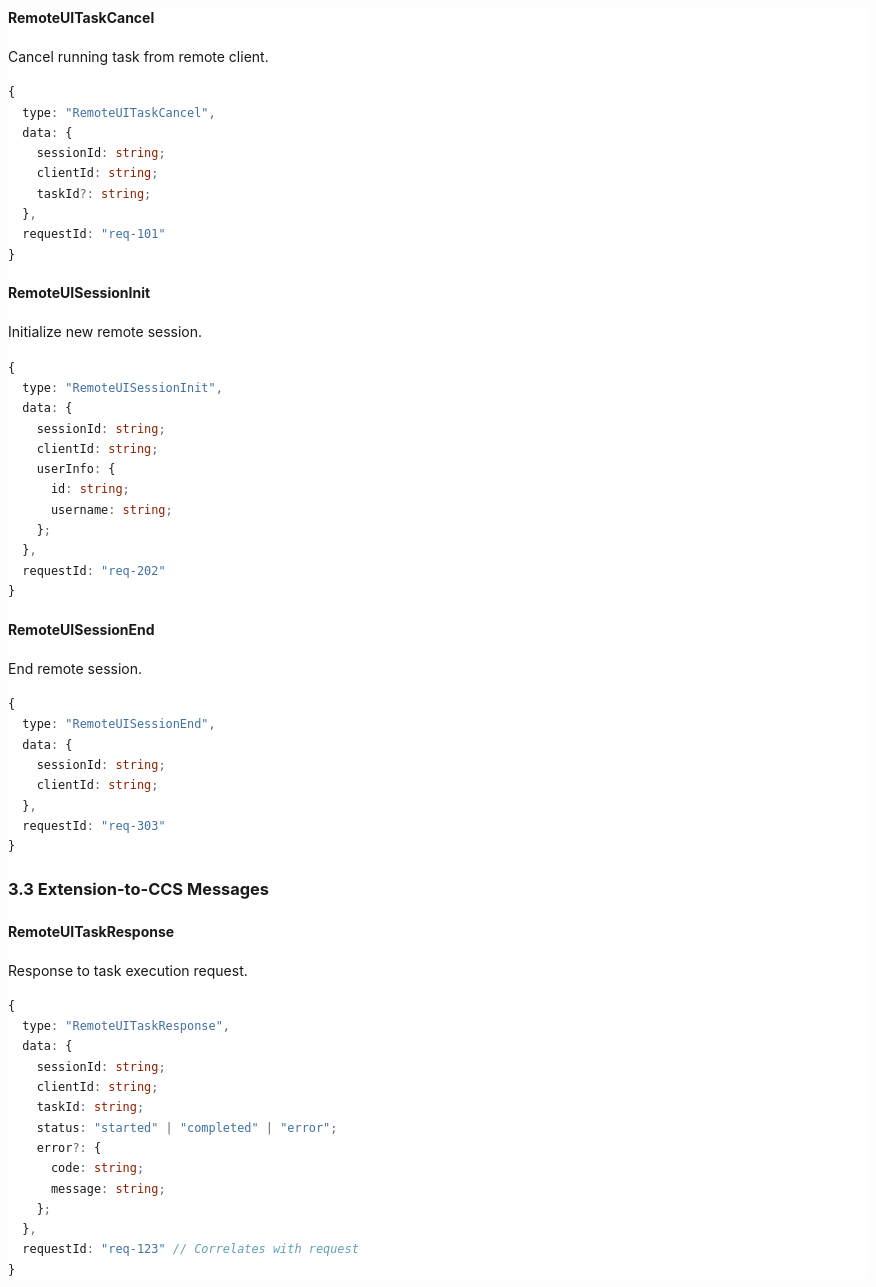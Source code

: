 #### RemoteUITaskCancel
Cancel running task from remote client.
```typescript
{
  type: "RemoteUITaskCancel",
  data: {
    sessionId: string;
    clientId: string;
    taskId?: string;
  },
  requestId: "req-101"
}
```

#### RemoteUISessionInit
Initialize new remote session.
```typescript
{
  type: "RemoteUISessionInit",
  data: {
    sessionId: string;
    clientId: string;
    userInfo: {
      id: string;
      username: string;
    };
  },
  requestId: "req-202"
}
```

#### RemoteUISessionEnd
End remote session.
```typescript
{
  type: "RemoteUISessionEnd",
  data: {
    sessionId: string;
    clientId: string;
  },
  requestId: "req-303"
}
```

### 3.3 Extension-to-CCS Messages

#### RemoteUITaskResponse
Response to task execution request.
```typescript
{
  type: "RemoteUITaskResponse",
  data: {
    sessionId: string;
    clientId: string;
    taskId: string;
    status: "started" | "completed" | "error";
    error?: {
      code: string;
      message: string;
    };
  },
  requestId: "req-123" // Correlates with request
}
```
